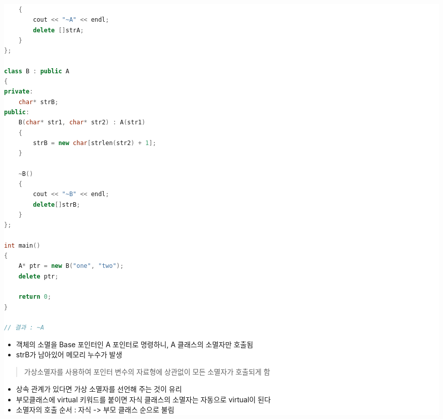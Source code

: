 ```cpp
    {
        cout << "~A" << endl;
        delete []strA;
    }
};

class B : public A
{
private:
    char* strB;
public:
    B(char* str1, char* str2) : A(str1)
    {
        strB = new char[strlen(str2) + 1];
    }

    ~B()
    {
        cout << "~B" << endl;
        delete[]strB;
    }
};

int main()
{
    A* ptr = new B("one", "two");
    delete ptr;

    return 0;
}

// 결과 : ~A
```

- 객체의 소멸을 Base 포인터인 A 포인터로 명령하니, A 클래스의 소멸자만 호출됨
- strB가 남아있어 메모리 누수가 발생

> 가상소멸자를 사용하여 포인터 변수의 자료형에 상관없이 모든 소멸자가 호출되게 함

- 상속 관계가 있다면 가상 소멸자를 선언해 주는 것이 유리
- 부모클래스에 virtual 키워드를 붙이면 자식 클래스의 소멸자는 자동으로 virtual이 된다
- 소멸자의 호출 순서 : 자식 -> 부모 클래스 순으로 불림